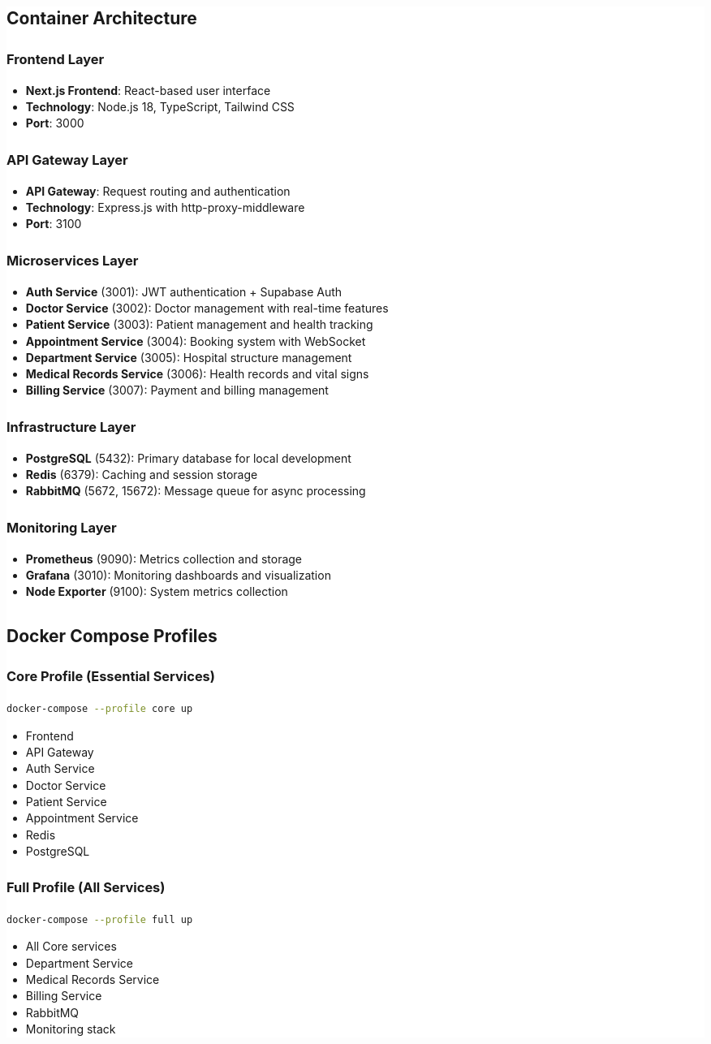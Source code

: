 ## Container Architecture

### **Frontend Layer**
- **Next.js Frontend**: React-based user interface
- **Technology**: Node.js 18, TypeScript, Tailwind CSS
- **Port**: 3000

### **API Gateway Layer**
- **API Gateway**: Request routing and authentication
- **Technology**: Express.js with http-proxy-middleware
- **Port**: 3100

### **Microservices Layer**
- **Auth Service** (3001): JWT authentication + Supabase Auth
- **Doctor Service** (3002): Doctor management with real-time features
- **Patient Service** (3003): Patient management and health tracking
- **Appointment Service** (3004): Booking system with WebSocket
- **Department Service** (3005): Hospital structure management
- **Medical Records Service** (3006): Health records and vital signs
- **Billing Service** (3007): Payment and billing management

### **Infrastructure Layer**
- **PostgreSQL** (5432): Primary database for local development
- **Redis** (6379): Caching and session storage
- **RabbitMQ** (5672, 15672): Message queue for async processing

### **Monitoring Layer**
- **Prometheus** (9090): Metrics collection and storage
- **Grafana** (3010): Monitoring dashboards and visualization
- **Node Exporter** (9100): System metrics collection

## Docker Compose Profiles

### **Core Profile** (Essential Services)
```bash
docker-compose --profile core up
```
- Frontend
- API Gateway
- Auth Service
- Doctor Service
- Patient Service
- Appointment Service
- Redis
- PostgreSQL

### **Full Profile** (All Services)
```bash
docker-compose --profile full up
```
- All Core services
- Department Service
- Medical Records Service
- Billing Service
- RabbitMQ
- Monitoring stack
